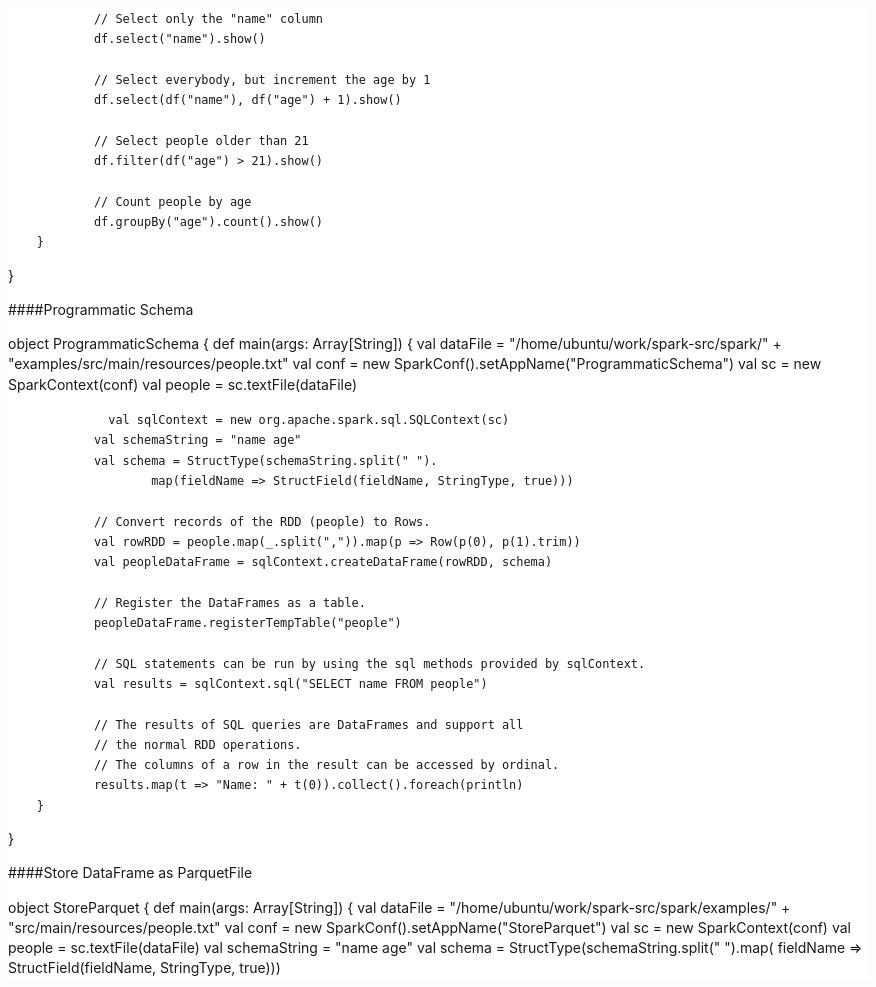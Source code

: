                 // Select only the "name" column
                df.select("name").show()

                // Select everybody, but increment the age by 1
                df.select(df("name"), df("age") + 1).show()

                // Select people older than 21
                df.filter(df("age") > 21).show()

                // Count people by age
                df.groupBy("age").count().show()
        }
}



####Programmatic Schema

object ProgrammaticSchema {
        def main(args: Array[String]) {
                val dataFile = "/home/ubuntu/work/spark-src/spark/" +
                                                "examples/src/main/resources/people.txt"
                val conf = new SparkConf().setAppName("ProgrammaticSchema")
                val sc = new SparkContext(conf)
                val people = sc.textFile(dataFile)

                  val sqlContext = new org.apache.spark.sql.SQLContext(sc)
                val schemaString = "name age"
                val schema = StructType(schemaString.split(" ").
                        map(fieldName => StructField(fieldName, StringType, true)))

                // Convert records of the RDD (people) to Rows.
                val rowRDD = people.map(_.split(",")).map(p => Row(p(0), p(1).trim))
                val peopleDataFrame = sqlContext.createDataFrame(rowRDD, schema)

                // Register the DataFrames as a table.
                peopleDataFrame.registerTempTable("people")

                // SQL statements can be run by using the sql methods provided by sqlContext.
                val results = sqlContext.sql("SELECT name FROM people")

                // The results of SQL queries are DataFrames and support all
                // the normal RDD operations.
                // The columns of a row in the result can be accessed by ordinal.
                results.map(t => "Name: " + t(0)).collect().foreach(println)
        }
}



####Store DataFrame as ParquetFile

object StoreParquet {
        def main(args: Array[String]) {
                val dataFile =
                  "/home/ubuntu/work/spark-src/spark/examples/" +
                  "src/main/resources/people.txt"
                val conf = new SparkConf().setAppName("StoreParquet")
                val sc = new SparkContext(conf)
                val people = sc.textFile(dataFile)
                val schemaString = "name age"
                val schema = StructType(schemaString.split(" ").map(
                        fieldName => StructField(fieldName, StringType, true)))
